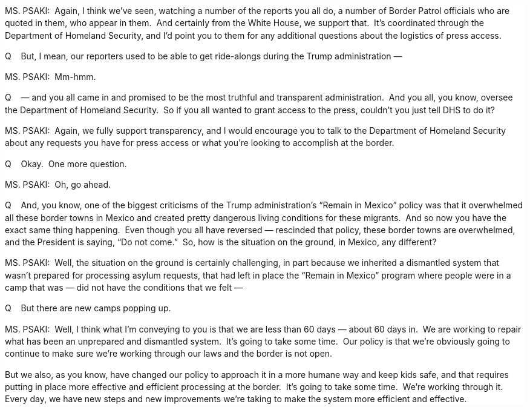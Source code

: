 MS. PSAKI:  Again, I think we’ve seen, watching a number of the reports
you all do, a number of Border Patrol officials who are quoted in them,
who appear in them.  And certainly from the White House, we support
that.  It’s coordinated through the Department of Homeland Security, and
I’d point you to them for any additional questions about the logistics
of press access.

Q    But, I mean, our reporters used to be able to get ride-alongs
during the Trump administration —

MS. PSAKI:  Mm-hmm.

Q    — and you all came in and promised to be the most truthful and
transparent administration.  And you all, you know, oversee the
Department of Homeland Security.  So if you all wanted to grant access
to the press, couldn’t you just tell DHS to do it?

MS. PSAKI:  Again, we fully support transparency, and I would encourage
you to talk to the Department of Homeland Security about any requests
you have for press access or what you’re looking to accomplish at the
border.

Q    Okay.  One more question.

MS. PSAKI:  Oh, go ahead.

Q    And, you know, one of the biggest criticisms of the Trump
administration’s “Remain in Mexico” policy was that it overwhelmed all
these border towns in Mexico and created pretty dangerous living
conditions for these migrants.  And so now you have the exact same thing
happening.  Even though you all have reversed — rescinded that policy,
these border towns are overwhelmed, and the President is saying, “Do not
come.”  So, how is the situation on the ground, in Mexico, any
different?

MS. PSAKI:  Well, the situation on the ground is certainly challenging,
in part because we inherited a dismantled system that wasn’t prepared
for processing asylum requests, that had left in place the “Remain in
Mexico” program where people were in a camp that was — did not have the
conditions that we felt —

Q    But there are new camps popping up.

MS. PSAKI:  Well, I think what I’m conveying to you is that we are less
than 60 days — about 60 days in.  We are working to repair what has been
an unprepared and dismantled system.  It’s going to take some time.  Our
policy is that we’re obviously going to continue to make sure we’re
working through our laws and the border is not open. 

But we also, as you know, have changed our policy to approach it in a
more humane way and keep kids safe, and that requires putting in place
more effective and efficient processing at the border.  It’s going to
take some time.  We’re working through it.  Every day, we have new steps
and new improvements we’re taking to make the system more efficient and
effective.
